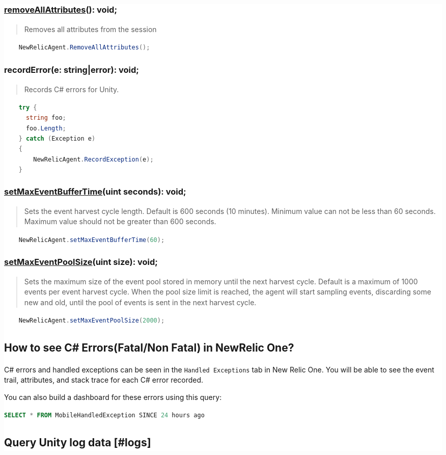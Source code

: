 ### [removeAllAttributes](https://docs.newrelic.com/docs/mobile-monitoring/new-relic-mobile-android/android-sdk-api/remove-all-attributes)(): void;
> Removes all attributes from the session
```C#
    NewRelicAgent.RemoveAllAttributes();
```

### recordError(e: string|error): void;
> Records C# errors for Unity.
```C#
    try {
      string foo;
      foo.Length;
    } catch (Exception e)
    {
        NewRelicAgent.RecordException(e);
    }
```

### [setMaxEventBufferTime](https://docs.newrelic.com/docs/mobile-monitoring/new-relic-mobile-android/android-sdk-api/set-max-event-buffer-time)(uint seconds): void;
> Sets the event harvest cycle length. Default is 600 seconds (10 minutes). Minimum value can not be less than 60 seconds. Maximum value should not be greater than 600 seconds.
```C#
    NewRelicAgent.setMaxEventBufferTime(60);
```

### [setMaxEventPoolSize](https://docs.newrelic.com/docs/mobile-monitoring/new-relic-mobile-android/android-sdk-api/set-max-event-pool-size)(uint size): void;
> Sets the maximum size of the event pool stored in memory until the next harvest cycle. Default is a maximum of 1000 events per event harvest cycle. When the pool size limit is reached, the agent will start sampling events, discarding some new and old, until the pool of events is sent in the next harvest cycle.
```C#
    NewRelicAgent.setMaxEventPoolSize(2000);
```



## How to see C# Errors(Fatal/Non Fatal) in NewRelic One?

C# errors and handled exceptions can be seen in the `Handled Exceptions` tab in New Relic One. You will be able to see the event trail, attributes, and stack trace for each C# error recorded.

You can also build a dashboard for these errors using this query:

```sql
SELECT * FROM MobileHandledException SINCE 24 hours ago
```
## Query Unity log data [#logs]
